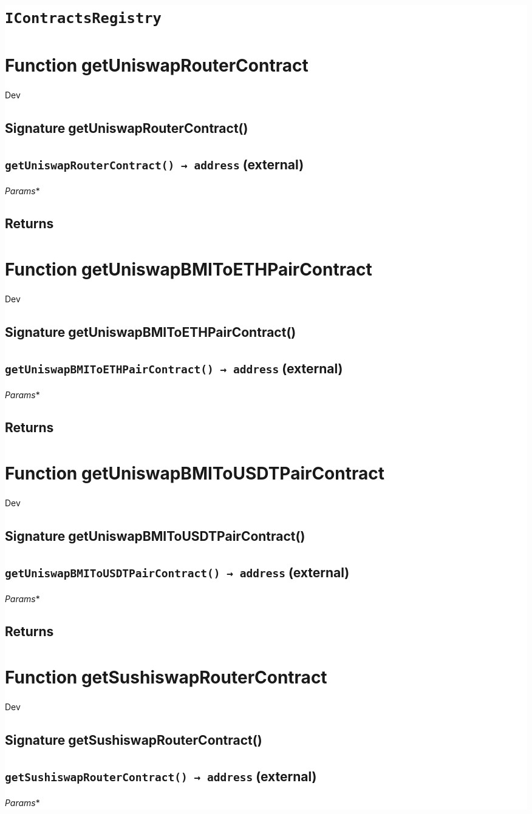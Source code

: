 # `IContractsRegistry`




# Function getUniswapRouterContract

Dev 
## Signature getUniswapRouterContract()
## `getUniswapRouterContract() → address` (external)
*Params**

**Returns**
-----
# Function getUniswapBMIToETHPairContract

Dev 
## Signature getUniswapBMIToETHPairContract()
## `getUniswapBMIToETHPairContract() → address` (external)
*Params**

**Returns**
-----
# Function getUniswapBMIToUSDTPairContract

Dev 
## Signature getUniswapBMIToUSDTPairContract()
## `getUniswapBMIToUSDTPairContract() → address` (external)
*Params**

**Returns**
-----
# Function getSushiswapRouterContract

Dev 
## Signature getSushiswapRouterContract()
## `getSushiswapRouterContract() → address` (external)
*Params**
